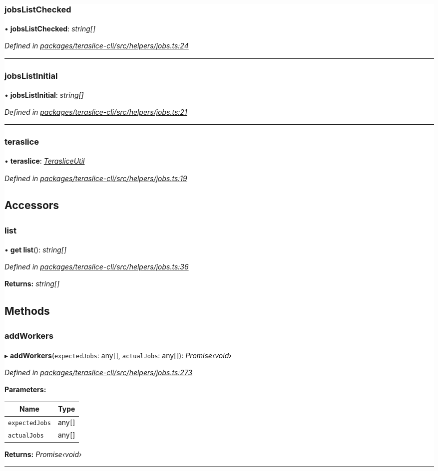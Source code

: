 ###  jobsListChecked

• **jobsListChecked**: *string[]*

*Defined in [packages/teraslice-cli/src/helpers/jobs.ts:24](https://github.com/terascope/teraslice/blob/78714a985/packages/teraslice-cli/src/helpers/jobs.ts#L24)*

___

###  jobsListInitial

• **jobsListInitial**: *string[]*

*Defined in [packages/teraslice-cli/src/helpers/jobs.ts:21](https://github.com/terascope/teraslice/blob/78714a985/packages/teraslice-cli/src/helpers/jobs.ts#L21)*

___

###  teraslice

• **teraslice**: *[TerasliceUtil](terasliceutil.md)*

*Defined in [packages/teraslice-cli/src/helpers/jobs.ts:19](https://github.com/terascope/teraslice/blob/78714a985/packages/teraslice-cli/src/helpers/jobs.ts#L19)*

## Accessors

###  list

• **get list**(): *string[]*

*Defined in [packages/teraslice-cli/src/helpers/jobs.ts:36](https://github.com/terascope/teraslice/blob/78714a985/packages/teraslice-cli/src/helpers/jobs.ts#L36)*

**Returns:** *string[]*

## Methods

###  addWorkers

▸ **addWorkers**(`expectedJobs`: any[], `actualJobs`: any[]): *Promise‹void›*

*Defined in [packages/teraslice-cli/src/helpers/jobs.ts:273](https://github.com/terascope/teraslice/blob/78714a985/packages/teraslice-cli/src/helpers/jobs.ts#L273)*

**Parameters:**

Name | Type |
------ | ------ |
`expectedJobs` | any[] |
`actualJobs` | any[] |

**Returns:** *Promise‹void›*

___
